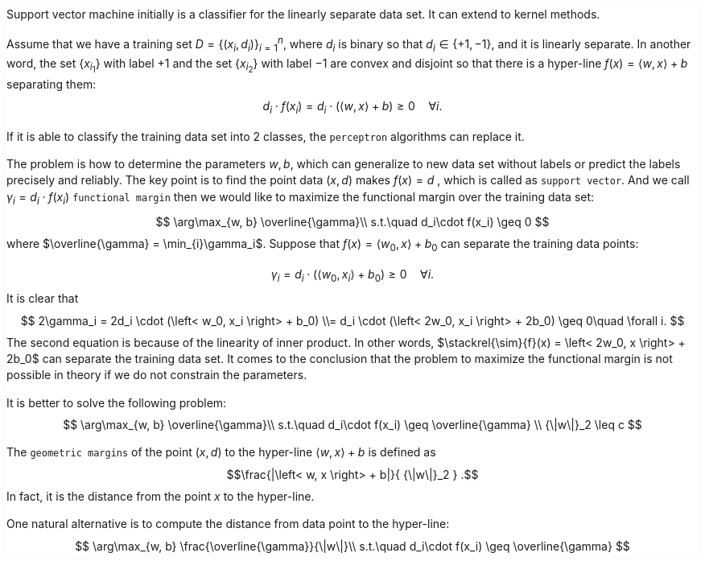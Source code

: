 Support vector machine  initially is a classifier for the linearly separate data set. It can extend to kernel methods.

Assume that we have a training set $D = \{(x_i,d_i)\}_{i=1}^n$, where $d_i$ is binary so that $d_i\in\{+1,-1\}$, and it is linearly separate. In another word, the set $\{x_{i_1}\}$ with label ${+1}$ and the set $\{x_{i_2}\}$ with label ${-1}$ are convex  and disjoint so that there is a hyper-line $f(x)=\left< w, x \right> + b$ separating them:
$$
d_i\cdot f(x_i) = d_i\cdot (\left< w, x \right> + b) \geq 0\quad \forall i.
$$

If it is able to classify the training data set into 2 classes, the `perceptron` algorithms can replace it.

The problem is how to determine the parameters $w,b$, which can generalize to new data set without labels or predict the labels precisely and reliably.
The key point is to find the point data $(x,d)$ makes $f(x)=d$
, which is called as `support vector`.
And we call $\gamma_i = d_i\cdot f(x_i)$ `functional margin` then we would like to maximize the functional margin over the training data set:
$$
\arg\max_{w, b} \overline{\gamma}\\
   s.t.\quad d_i\cdot f(x_i) \geq 0
$$
where $\overline{\gamma} = \min_{i}\gamma_i$. Suppose that $f(x) = \left< w_0, x \right> + b_0$ can separate the training data points:

$$
\gamma_i = d_i \cdot (\left< w_0, x_i \right> + b_0)\geq 0\quad \forall i.
$$
It is clear that
$$
 2\gamma_i = 2d_i \cdot (\left< w_0, x_i \right> + b_0)
 \\= d_i \cdot (\left< 2w_0, x_i \right> + 2b_0)
 \geq 0\quad \forall i.
$$
The second equation is because of the linearity of inner product. In other words, $\stackrel{\sim}{f}(x) = \left< 2w_0, x \right> + 2b_0$ can separate the training data set. It comes to the conclusion that the problem to maximize the functional margin is not possible in theory  if we do not constrain the parameters.

It is better to solve the following problem:
$$
\arg\max_{w, b} \overline{\gamma}\\
   s.t.\quad d_i\cdot f(x_i) \geq \overline{\gamma} \\
      {\|w\|}_2 \leq c
$$

The `geometric margins` of the point $(x, d)$ to the hyper-line $\left< w, x \right> + b$ is defined as
$$\frac{|\left< w, x \right> + b|}{ {\|w\|}_2 } .$$
In fact, it is the distance from the point ${x}$ to the hyper-line.

One natural alternative is to compute the distance from data point to the hyper-line:
$$
\arg\max_{w, b} \frac{\overline{\gamma}}{\|w\|}\\
   s.t.\quad d_i\cdot f(x_i) \geq \overline{\gamma}
$$

